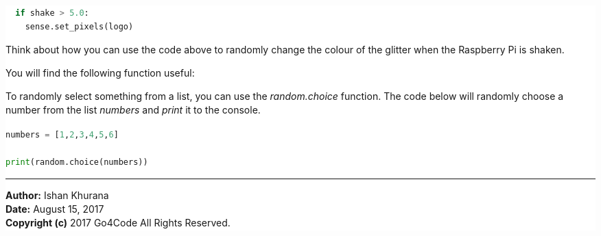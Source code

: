 ```python
  if shake > 5.0:
    sense.set_pixels(logo)
```

Think about how you can use the code above to randomly change the colour of the glitter when the Raspberry Pi is shaken.

You will find the following function useful:

To randomly select something from a list, you can use the *random.choice* function. The code below will randomly choose a number from the list *numbers* and *print* it to the console.

```python
numbers = [1,2,3,4,5,6]

print(random.choice(numbers))

```
---

**Author:** Ishan Khurana <br/>
**Date:**   August 15, 2017 <br/>
**Copyright (c)** 2017 Go4Code All Rights Reserved.
